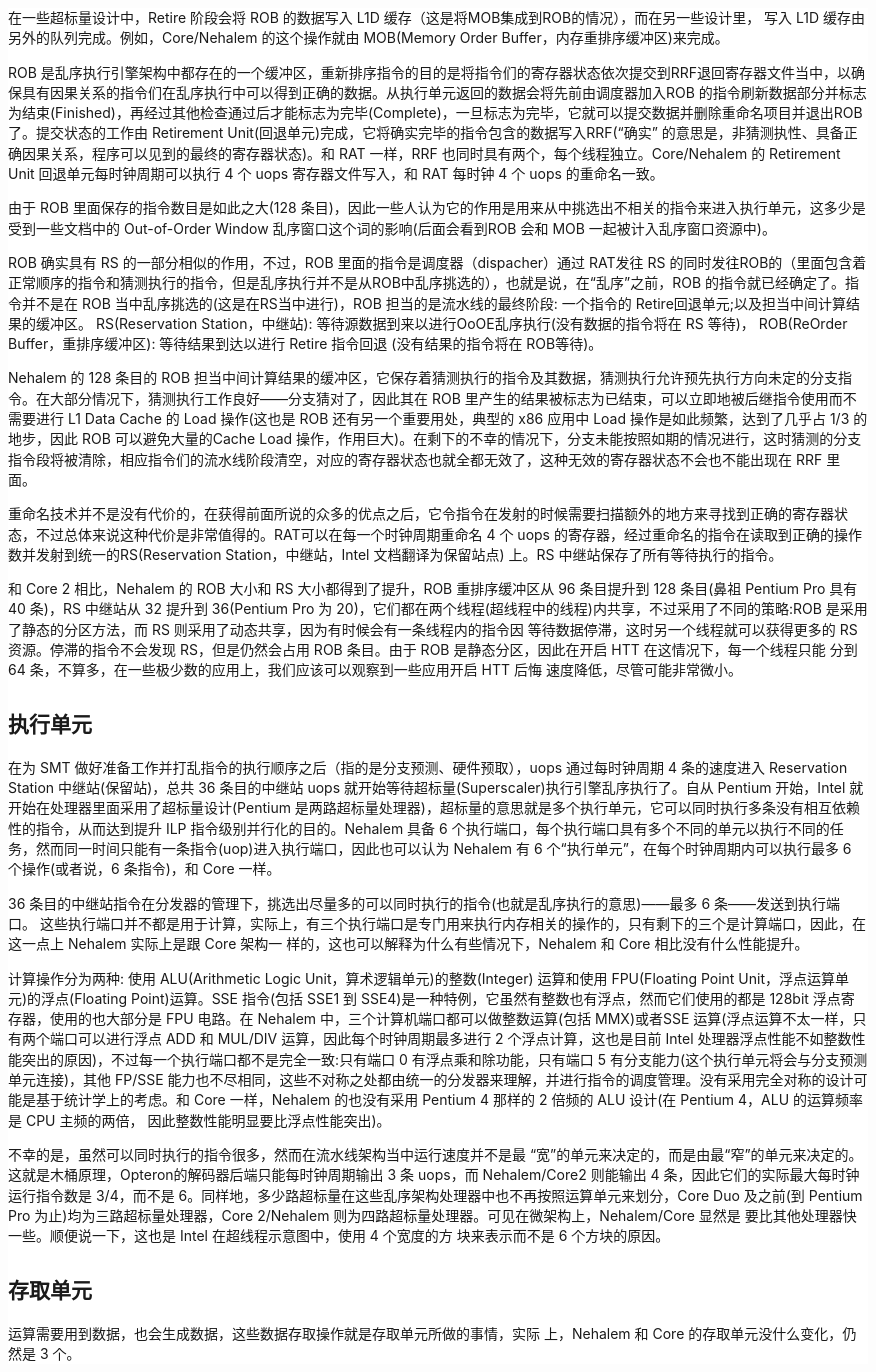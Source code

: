 在一些超标量设计中，Retire 阶段会将 ROB 的数据写入 L1D 缓存（这是将MOB集成到ROB的情况），而在另一些设计里， 写入 L1D 缓存由另外的队列完成。例如，Core/Nehalem 的这个操作就由 MOB(Memory Order Buffer，内存重排序缓冲区)来完成。

ROB 是乱序执行引擎架构中都存在的一个缓冲区，重新排序指令的目的是将指令们的寄存器状态依次提交到RRF退回寄存器文件当中，以确保具有因果关系的指令们在乱序执行中可以得到正确的数据。从执行单元返回的数据会将先前由调度器加入ROB 的指令刷新数据部分并标志为结束(Finished)，再经过其他检查通过后才能标志为完毕(Complete)，一旦标志为完毕，它就可以提交数据并删除重命名项目并退出ROB 了。提交状态的工作由 Retirement Unit(回退单元)完成，它将确实完毕的指令包含的数据写入RRF(“确实” 的意思是，非猜测执性、具备正确因果关系，程序可以见到的最终的寄存器状态)。和 RAT 一样，RRF 也同时具有两个，每个线程独立。Core/Nehalem 的 Retirement Unit 回退单元每时钟周期可以执行 4 个 uops 寄存器文件写入，和 RAT 每时钟 4 个 uops 的重命名一致。

由于 ROB 里面保存的指令数目是如此之大(128 条目)，因此一些人认为它的作用是用来从中挑选出不相关的指令来进入执行单元，这多少是受到一些文档中的 Out-of-Order Window 乱序窗口这个词的影响(后面会看到ROB 会和 MOB 一起被计入乱序窗口资源中)。

ROB 确实具有 RS 的一部分相似的作用，不过，ROB 里面的指令是调度器（dispacher）通过 RAT发往 RS 的同时发往ROB的（里面包含着正常顺序的指令和猜测执行的指令，但是乱序执行并不是从ROB中乱序挑选的），也就是说，在“乱序”之前，ROB 的指令就已经确定了。指令并不是在 ROB 当中乱序挑选的(这是在RS当中进行)，ROB 担当的是流水线的最终阶段: 一个指令的 Retire回退单元;以及担当中间计算结果的缓冲区。
RS(Reservation Station，中继站): 等待源数据到来以进行OoOE乱序执行(没有数据的指令将在 RS 等待)， ROB(ReOrder Buffer，重排序缓冲区): 等待结果到达以进行 Retire 指令回退 (没有结果的指令将在 ROB等待)。

Nehalem 的 128 条目的 ROB 担当中间计算结果的缓冲区，它保存着猜测执行的指令及其数据，猜测执行允许预先执行方向未定的分支指令。在大部分情况下，猜测执行工作良好——分支猜对了，因此其在 ROB 里产生的结果被标志为已结束，可以立即地被后继指令使用而不需要进行 L1 Data Cache 的 Load 操作(这也是 ROB 还有另一个重要用处，典型的 x86 应用中 Load 操作是如此频繁，达到了几乎占 1/3 的地步，因此 ROB 可以避免大量的Cache Load 操作，作用巨大)。在剩下的不幸的情况下，分支未能按照如期的情况进行，这时猜测的分支指令段将被清除，相应指令们的流水线阶段清空，对应的寄存器状态也就全都无效了，这种无效的寄存器状态不会也不能出现在 RRF 里面。

重命名技术并不是没有代价的，在获得前面所说的众多的优点之后，它令指令在发射的时候需要扫描额外的地方来寻找到正确的寄存器状态，不过总体来说这种代价是非常值得的。RAT可以在每一个时钟周期重命名 4 个 uops 的寄存器，经过重命名的指令在读取到正确的操作数并发射到统一的RS(Reservation Station，中继站，Intel 文档翻译为保留站点) 上。RS 中继站保存了所有等待执行的指令。

和 Core 2 相比，Nehalem 的 ROB 大小和 RS 大小都得到了提升，ROB 重排序缓冲区从 96 条目提升到 128 条目(鼻祖 Pentium Pro 具有 40 条)，RS 中继站从 32 提升到 36(Pentium Pro 为 20)，它们都在两个线程(超线程中的线程)内共享，不过采用了不同的策略:ROB 是采用了静态的分区方法，而 RS 则采用了动态共享，因为有时候会有一条线程内的指令因 等待数据停滞，这时另一个线程就可以获得更多的 RS 资源。停滞的指令不会发现 RS，但是仍然会占用 ROB 条目。由于 ROB 是静态分区，因此在开启 HTT 在这情况下，每一个线程只能 分到 64 条，不算多，在一些极少数的应用上，我们应该可以观察到一些应用开启 HTT 后悔 速度降低，尽管可能非常微小。

## 执行单元
在为 SMT 做好准备工作并打乱指令的执行顺序之后（指的是分支预测、硬件预取），uops 通过每时钟周期 4 条的速度进入 Reservation Station 中继站(保留站)，总共 36 条目的中继站 uops 就开始等待超标量(Superscaler)执行引擎乱序执行了。自从 Pentium 开始，Intel 就开始在处理器里面采用了超标量设计(Pentium 是两路超标量处理器)，超标量的意思就是多个执行单元，它可以同时执行多条没有相互依赖性的指令，从而达到提升 ILP 指令级别并行化的目的。Nehalem 具备 6 个执行端口，每个执行端口具有多个不同的单元以执行不同的任务，然而同一时间只能有一条指令(uop)进入执行端口，因此也可以认为 Nehalem 有 6 个“执行单元”，在每个时钟周期内可以执行最多 6 个操作(或者说，6 条指令)，和 Core 一样。

36 条目的中继站指令在分发器的管理下，挑选出尽量多的可以同时执行的指令(也就是乱序执行的意思)——最多 6 条——发送到执行端口。 这些执行端口并不都是用于计算，实际上，有三个执行端口是专门用来执行内存相关的操作的，只有剩下的三个是计算端口，因此，在这一点上 Nehalem 实际上是跟 Core 架构一 样的，这也可以解释为什么有些情况下，Nehalem 和 Core 相比没有什么性能提升。

计算操作分为两种: 使用 ALU(Arithmetic Logic Unit，算术逻辑单元)的整数(Integer) 运算和使用 FPU(Floating Point Unit，浮点运算单元)的浮点(Floating Point)运算。SSE 指令(包括 SSE1 到 SSE4)是一种特例，它虽然有整数也有浮点，然而它们使用的都是 128bit 浮点寄存器，使用的也大部分是 FPU 电路。在 Nehalem 中，三个计算机端口都可以做整数运算(包括 MMX)或者SSE 运算(浮点运算不太一样，只有两个端口可以进行浮点 ADD 和 MUL/DIV 运算，因此每个时钟周期最多进行 2 个浮点计算，这也是目前 Intel 处理器浮点性能不如整数性能突出的原因)，不过每一个执行端口都不是完全一致:只有端口 0 有浮点乘和除功能，只有端口 5 有分支能力(这个执行单元将会与分支预测单元连接)，其他 FP/SSE 能力也不尽相同，这些不对称之处都由统一的分发器来理解，并进行指令的调度管理。没有采用完全对称的设计可能是基于统计学上的考虑。和 Core 一样，Nehalem 的也没有采用 Pentium 4 那样的 2 倍频的 ALU 设计(在 Pentium 4，ALU 的运算频率是 CPU 主频的两倍， 因此整数性能明显要比浮点性能突出)。

不幸的是，虽然可以同时执行的指令很多，然而在流水线架构当中运行速度并不是最 “宽”的单元来决定的，而是由最“窄”的单元来决定的。这就是木桶原理，Opteron的解码器后端只能每时钟周期输出 3 条 uops，而 Nehalem/Core2 则能输出 4 条，因此它们的实际最大每时钟运行指令数是 3/4，而不是 6。同样地，多少路超标量在这些乱序架构处理器中也不再按照运算单元来划分，Core Duo 及之前(到 Pentium Pro 为止)均为三路超标量处理器，Core 2/Nehalem 则为四路超标量处理器。可见在微架构上，Nehalem/Core 显然是 要比其他处理器快一些。顺便说一下，这也是 Intel 在超线程示意图中，使用 4 个宽度的方 块来表示而不是 6 个方块的原因。

## 存取单元
运算需要用到数据，也会生成数据，这些数据存取操作就是存取单元所做的事情，实际 上，Nehalem 和 Core 的存取单元没什么变化，仍然是 3 个。
